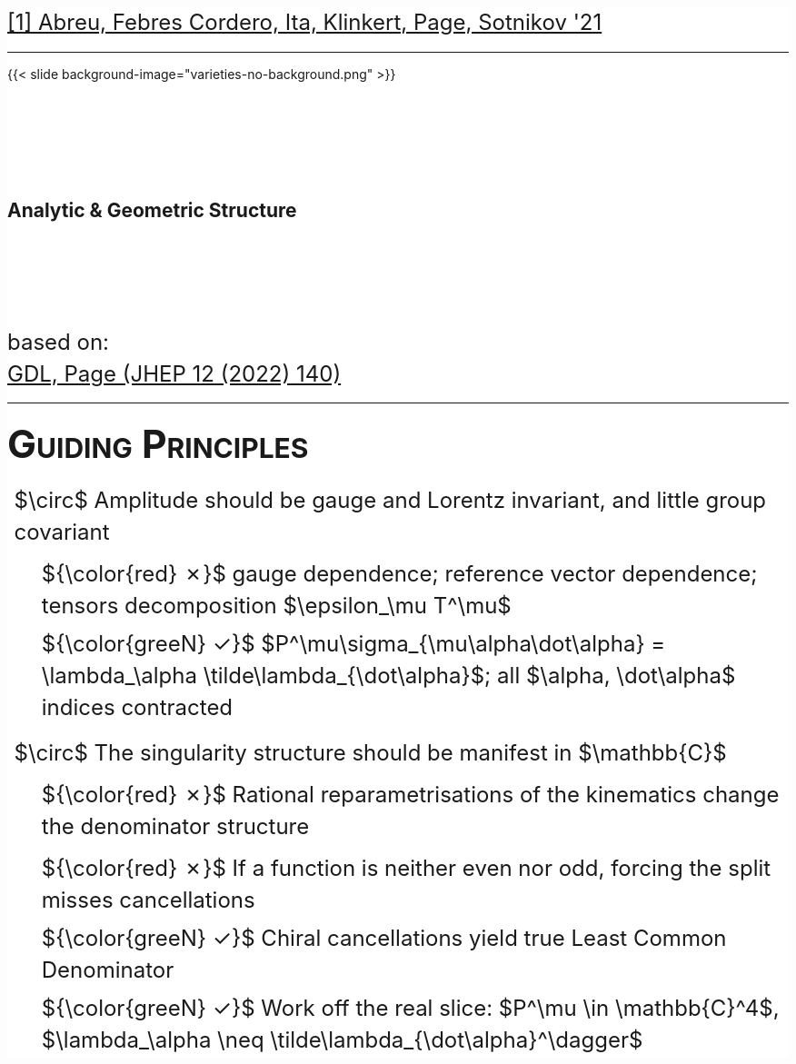 <a href="https://arxiv.org/abs/hep-ph/9708239" style="font-size: 18pt">[1] Abreu, Febres Cordero, Ita, Klinkert, Page, Sotnikov '21</a>

</section>

---

<section >

{{< slide background-image="varieties-no-background.png" >}}

<br><br><br><br>

# Analytic & Geometric Structure

<br><br><br><br>

<span style="font-size: 18pt">based on:<span> <br>
<span style="font-size: 18pt">[GDL, Page (JHEP 12 (2022) 140)](https://arxiv.org/abs/2203.04269)<span>

---

<b style="font-variant: small-caps; font-size: 32pt; margin-bottom: 2mm;"> Guiding Principles </b>

<div style="font-size: 18pt; text-align: left; margin-bottom: 2mm; margin-top: 2mm; margin-left: 2mm; margin-right: 2mm;">
     $\circ$ Amplitude should be gauge and Lorentz invariant, and little group covariant
</div>
<div style="font-size: 18pt; text-align: left; margin-bottom: 2mm; margin-top: 3mm; margin-left: 10mm; margin-right: 2mm;">
     ${\color{red} ✗}$ gauge dependence; reference vector dependence; tensors decomposition $\epsilon_\mu T^\mu$
</div>
<div style="font-size: 18pt; text-align: left; margin-bottom: 2mm; margin-top: 2mm; margin-left: 10mm; margin-right: 2mm;">
     ${\color{greeN} ✓}$ $P^\mu\sigma_{\mu\alpha\dot\alpha} = \lambda_\alpha \tilde\lambda_{\dot\alpha}$; all $\alpha, \dot\alpha$ indices contracted
</div>

<div style="font-size: 18pt; text-align: left; margin-bottom: 2mm; margin-top: 4mm; margin-left: 2mm; margin-right: 2mm;">
     $\circ$ The singularity structure should be manifest in $\mathbb{C}$
</div>
<div style="font-size: 18pt; text-align: left; margin-bottom: 2mm; margin-top: 3mm; margin-left: 10mm; margin-right: 2mm;">
     ${\color{red} ✗}$ Rational reparametrisations of the kinematics change the denominator structure
</div>
<div style="font-size: 18pt; text-align: left; margin-bottom: 2mm; margin-top: 3mm; margin-left: 10mm; margin-right: 2mm;">
     ${\color{red} ✗}$ If a function is neither even nor odd, forcing the split misses cancellations
</div>
<div style="font-size: 18pt; text-align: left; margin-bottom: 2mm; margin-top: 2mm; margin-left: 10mm; margin-right: 2mm;">
     ${\color{greeN} ✓}$ Chiral cancellations yield true Least Common Denominator
</div>
<div style="font-size: 18pt; text-align: left; margin-bottom: 2mm; margin-top: 2mm; margin-left: 10mm; margin-right: 2mm;">
     ${\color{greeN} ✓}$ Work off the real slice: $P^\mu \in \mathbb{C}^4$, $\lambda_\alpha \neq \tilde\lambda_{\dot\alpha}^\dagger$
</div>
